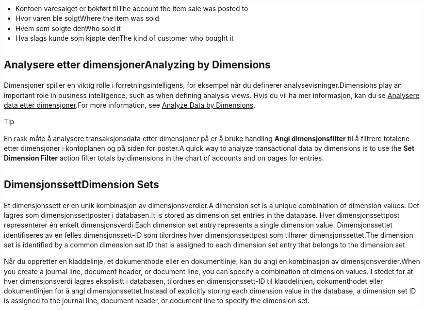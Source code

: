 * <span data-ttu-id="38d93-112">Kontoen varesalget er bokført til</span><span class="sxs-lookup"><span data-stu-id="38d93-112">The account the item sale was posted to</span></span>  
* <span data-ttu-id="38d93-113">Hvor varen ble solgt</span><span class="sxs-lookup"><span data-stu-id="38d93-113">Where the item was sold</span></span>
* <span data-ttu-id="38d93-114">Hvem som solgte den</span><span class="sxs-lookup"><span data-stu-id="38d93-114">Who sold it</span></span>
* <span data-ttu-id="38d93-115">Hva slags kunde som kjøpte den</span><span class="sxs-lookup"><span data-stu-id="38d93-115">The kind of customer who bought it</span></span>  

## <a name="analyzing-by-dimensions"></a><span data-ttu-id="38d93-116">Analysere etter dimensjoner</span><span class="sxs-lookup"><span data-stu-id="38d93-116">Analyzing by Dimensions</span></span>
<span data-ttu-id="38d93-117">Dimensjoner spiller en viktig rolle i forretningsintelligens, for eksempel når du definerer analysevisninger.</span><span class="sxs-lookup"><span data-stu-id="38d93-117">Dimensions play an important role in business intelligence, such as when defining analysis views.</span></span> <span data-ttu-id="38d93-118">Hvis du vil ha mer informasjon, kan du se [Analysere data etter dimensjoner](bi-how-analyze-data-dimension.md).</span><span class="sxs-lookup"><span data-stu-id="38d93-118">For more information, see [Analyze Data by Dimensions](bi-how-analyze-data-dimension.md).</span></span>

> [!TIP]
> <span data-ttu-id="38d93-119">En rask måte å analysere transaksjonsdata etter dimensjoner på er å bruke handling **Angi dimensjonsfilter** til å filtrere totalene etter dimensjoner i kontoplanen og på siden for poster.</span><span class="sxs-lookup"><span data-stu-id="38d93-119">A quick way to analyze transactional data by dimensions is to use the **Set Dimension Filter** action filter totals by dimensions in the chart of accounts and on pages for entries.</span></span>

## <a name="dimension-sets"></a><span data-ttu-id="38d93-120">Dimensjonssett</span><span class="sxs-lookup"><span data-stu-id="38d93-120">Dimension Sets</span></span>

<span data-ttu-id="38d93-121">Et dimensjonssett er en unik kombinasjon av dimensjonsverdier.</span><span class="sxs-lookup"><span data-stu-id="38d93-121">A dimension set is a unique combination of dimension values.</span></span> <span data-ttu-id="38d93-122">Det lagres som dimensjonssettposter i databasen.</span><span class="sxs-lookup"><span data-stu-id="38d93-122">It is stored as dimension set entries in the database.</span></span> <span data-ttu-id="38d93-123">Hver dimensjonssettpost representerer én enkelt dimensjonsverdi.</span><span class="sxs-lookup"><span data-stu-id="38d93-123">Each dimension set entry represents a single dimension value.</span></span> <span data-ttu-id="38d93-124">Dimensjonssettet identifiseres av en felles dimensjonssett-ID som tilordnes hver dimensjonssettpost som tilhører dimensjonssettet.</span><span class="sxs-lookup"><span data-stu-id="38d93-124">The dimension set is identified by a common dimension set ID that is assigned to each dimension set entry that belongs to the dimension set.</span></span>  

<span data-ttu-id="38d93-125">Når du oppretter en kladdelinje, et dokumenthode eller en dokumentlinje, kan du angi en kombinasjon av dimensjonsverdier.</span><span class="sxs-lookup"><span data-stu-id="38d93-125">When you create a journal line, document header, or document line, you can specify a combination of dimension values.</span></span> <span data-ttu-id="38d93-126">I stedet for at hver dimensjonsverdi lagres eksplisitt i databasen, tilordnes en dimensjonssett-ID til kladdelinjen, dokumenthodet eller dokumentlinjen for å angi dimensjonssettet.</span><span class="sxs-lookup"><span data-stu-id="38d93-126">Instead of explicitly storing each dimension value in the database, a dimension set ID is assigned to the journal line, document header, or document line to specify the dimension set.</span></span>  
